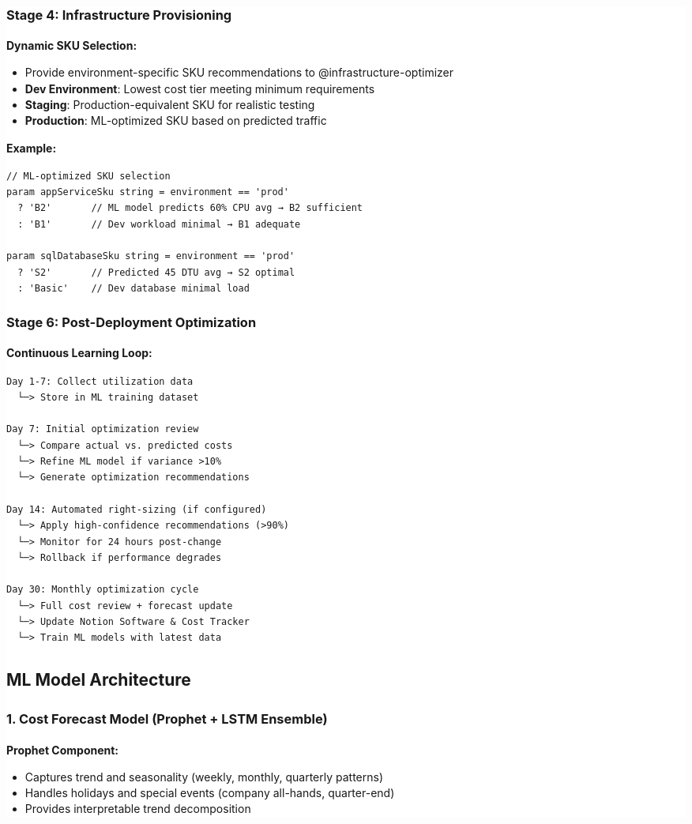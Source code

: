 ### Stage 4: Infrastructure Provisioning

**Dynamic SKU Selection:**
- Provide environment-specific SKU recommendations to @infrastructure-optimizer
- **Dev Environment**: Lowest cost tier meeting minimum requirements
- **Staging**: Production-equivalent SKU for realistic testing
- **Production**: ML-optimized SKU based on predicted traffic

**Example:**
```bicep
// ML-optimized SKU selection
param appServiceSku string = environment == 'prod'
  ? 'B2'       // ML model predicts 60% CPU avg → B2 sufficient
  : 'B1'       // Dev workload minimal → B1 adequate

param sqlDatabaseSku string = environment == 'prod'
  ? 'S2'       // Predicted 45 DTU avg → S2 optimal
  : 'Basic'    // Dev database minimal load
```

### Stage 6: Post-Deployment Optimization

**Continuous Learning Loop:**
```
Day 1-7: Collect utilization data
  └─> Store in ML training dataset

Day 7: Initial optimization review
  └─> Compare actual vs. predicted costs
  └─> Refine ML model if variance >10%
  └─> Generate optimization recommendations

Day 14: Automated right-sizing (if configured)
  └─> Apply high-confidence recommendations (>90%)
  └─> Monitor for 24 hours post-change
  └─> Rollback if performance degrades

Day 30: Monthly optimization cycle
  └─> Full cost review + forecast update
  └─> Update Notion Software & Cost Tracker
  └─> Train ML models with latest data
```

## ML Model Architecture

### 1. Cost Forecast Model (Prophet + LSTM Ensemble)

**Prophet Component:**
- Captures trend and seasonality (weekly, monthly, quarterly patterns)
- Handles holidays and special events (company all-hands, quarter-end)
- Provides interpretable trend decomposition
